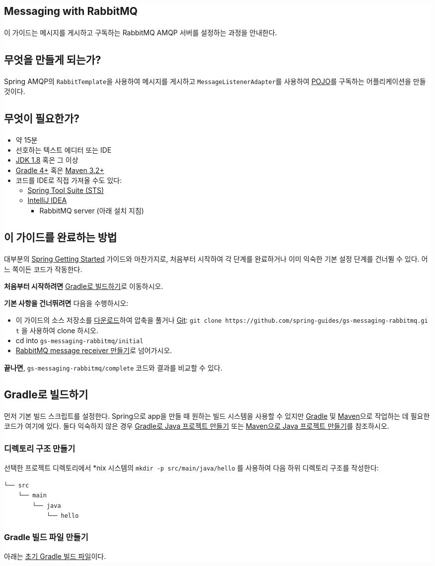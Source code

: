 ## Messaging with RabbitMQ
이 가이드는 메시지를 게시하고 구독하는 RabbitMQ AMQP 서버를 설정하는 과정을 안내한다.

## 무엇을 만들게 되는가?
Spring AMQP의 `RabbitTemplate`을 사용하여 메시지를 게시하고 `MessageListenerAdapter`를 사용하여 [POJO](http://spring.io/understanding/POJO)를 구독하는 어플리케이션을 만들 것이다.

## 무엇이 필요한가?
* 약 15분
* 선호하는 텍스트 에디터 또는 IDE
* [JDK 1.8](http://www.oracle.com/technetwork/java/javase/downloads/index.html) 혹은 그 이상
* [Gradle 4+](http://www.gradle.org/downloads) 혹은 [Maven 3.2+](https://maven.apache.org/download.cgi)
* 코드를 IDE로 직접 가져올 수도 있다:
  - [Spring Tool Suite (STS)](http://spring.io/guides/gs/sts)
  - [IntelliJ IDEA](http://spring.io/guides/gs/intellij-idea/)
    - RabbitMQ server (아래 설치 지침)

## 이 가이드를 완료하는 방법
대부분의 [Spring Getting Started](http://spring.io/guides) 가이드와 마찬가지로, 처음부터 시작하여 각 단계를 완료하거나 이미 익숙한 기본 설정 단계를 건너뛸 수 있다. 어느 쪽이든 코드가 작동한다.

**처음부터 시작하려면** [Gradle로 빌드하기](#Gradle로-빌드하기)로 이동하시오.

**기본 사항을 건너뛰려면** 다음을 수행하시오:

* 이 가이드의 소스 저장소를 [다운로드](https://github.com/spring-guides/gs-messaging-rabbitmq/archive/master.zip)하여 압축을 풀거나 [Git](http://spring.io/understanding/Git): `git clone https://github.com/spring-guides/gs-messaging-rabbitmq.git` 을 사용하여 clone 하시오.
* cd into `gs-messaging-rabbitmq/initial`
* [RabbitMQ message receiver 만들기](#RabbitMQ-message-receiver-만들기)로 넘어가시오.

**끝나면**, `gs-messaging-rabbitmq/complete` 코드와 결과를 비교할 수 있다.

## Gradle로 빌드하기
먼저 기본 빌드 스크립트를 설정한다. Spring으로 app을 만들 때 원하는 빌드 시스템을 사용할 수 있지만 [Gradle](http://gradle.org/) 및 [Maven](https://maven.apache.org/)으로 작업하는 데 필요한 코드가 여기에 있다. 둘다 익숙하지 않은 경우 [Gradle로 Java 프로젝트 만들기](http://spring.io/guides/gs/gradle) 또는 [Maven으로 Java 프로젝트 만들기](http://spring.io/guides/gs/maven)를 참조하시오.

### 디렉토리 구조 만들기
선택한 프로젝트 디렉토리에서 *nix 시스템의 `mkdir -p src/main/java/hello` 를 사용하여 다음 하위 디렉토리 구조를 작성한다:

```
└── src
    └── main
        └── java
            └── hello
```

### Gradle 빌드 파일 만들기
아래는 [초기 Gradle 빌드 파일](https://github.com/spring-guides/gs-messaging-rabbitmq/blob/master/initial/build.gradle)이다.
